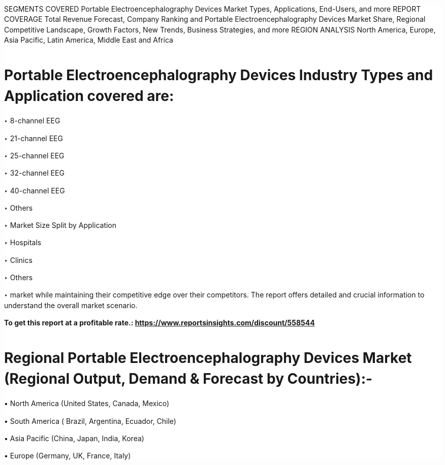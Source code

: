 </tr>
<tr>
<td>SEGMENTS COVERED</td>
<td>Portable Electroencephalography Devices Market Types, Applications, End-Users, and more</td>
</tr>
<tr>
<td>REPORT COVERAGE</td>
<td>Total Revenue Forecast, Company Ranking and Portable Electroencephalography Devices Market Share, Regional Competitive Landscape, Growth Factors, New Trends, Business Strategies, and more</td>
</tr>
<tr>
<td>REGION ANALYSIS</td>
<td>North America, Europe, Asia Pacific, Latin America, Middle East and Africa</td>
</tr>
</table>

# <strong>Portable Electroencephalography Devices Industry Types and Application covered are:</strong>

‣ 8-channel EEG

   ‣ 21-channel EEG

   ‣ 25-channel EEG

   ‣ 32-channel EEG

   ‣ 40-channel EEG

   ‣ Others

‣ Market Size Split by Application

   ‣ Hospitals

   ‣ Clinics

   ‣ Others

   ‣  market while maintaining their competitive edge over their competitors. The report offers detailed and crucial information to understand the overall market scenario.

<strong>To get this report at a profitable rate.: <a href=https://www.reportsinsights.com/discount/558544>https://www.reportsinsights.com/discount/558544</a></strong></font>

# <strong>Regional Portable Electroencephalography Devices Market (Regional Output, Demand &amp; Forecast by Countries):-</strong>

• North America (United States, Canada, Mexico)

• South America ( Brazil, Argentina, Ecuador, Chile)

• Asia Pacific (China, Japan, India, Korea)

• Europe (Germany, UK, France, Italy)
